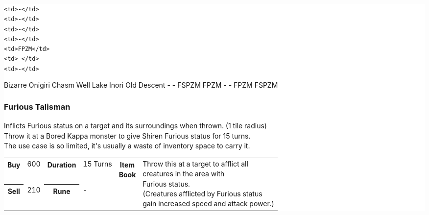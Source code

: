     <td>-</td>
    <td>-</td>
    <td>-</td>
    <td>-</td>
    <td>FPZM</td>
    <td>-</td>
    <td>-</td>
  </tr>
  <tr>
    <th>Bizarre</th>
    <th>Onigiri</th>
    <th>Chasm</th>
    <th>Well</th>
    <th>Lake</th>
    <th>Inori</th>
    <th>Old</th>
    <th>Descent</th>
    <th></th>
    <th></th>
  </tr>
  <tr>
    <td>-</td>
    <td>-</td>
    <td>FSPZM</td>
    <td>FPZM</td>
    <td>-</td>
    <td>-</td>
    <td>FPZM</td>
    <td>FSPZM</td>
    <td></td>
    <td></td>
  </tr>
</table>

### Furious Talisman

Inflicts Furious status on a target and its surroundings when thrown. (1 tile radius)<br/>Throw it at a Bored Kappa monster to give Shiren Furious status for 15 turns.<br/>The use case is so limited, it's usually a waste of inventory space to carry it.

<table class="itemDetailsTable">
  <tbody>
    <tr>
      <th>Buy</th>
      <td>600</td>
      <th>Duration</th>
      <td>15 Turns</td>
      <th rowspan="2">Item<br/>Book</th>
      <td rowspan="2">Throw this at a target to afflict all<br/>creatures in the area with<br/><span class="green_text">Furious</span> status.<br/>(Creatures afflicted by <span class="green_text">Furious</span> status<br/>gain increased speed and attack power.)</td>
    </tr>
    <tr>
      <th>Sell</th>
      <td>210</td>
      <th>Rune</th>
      <td>-</td>
    </tr>
  </tbody>
</table>
